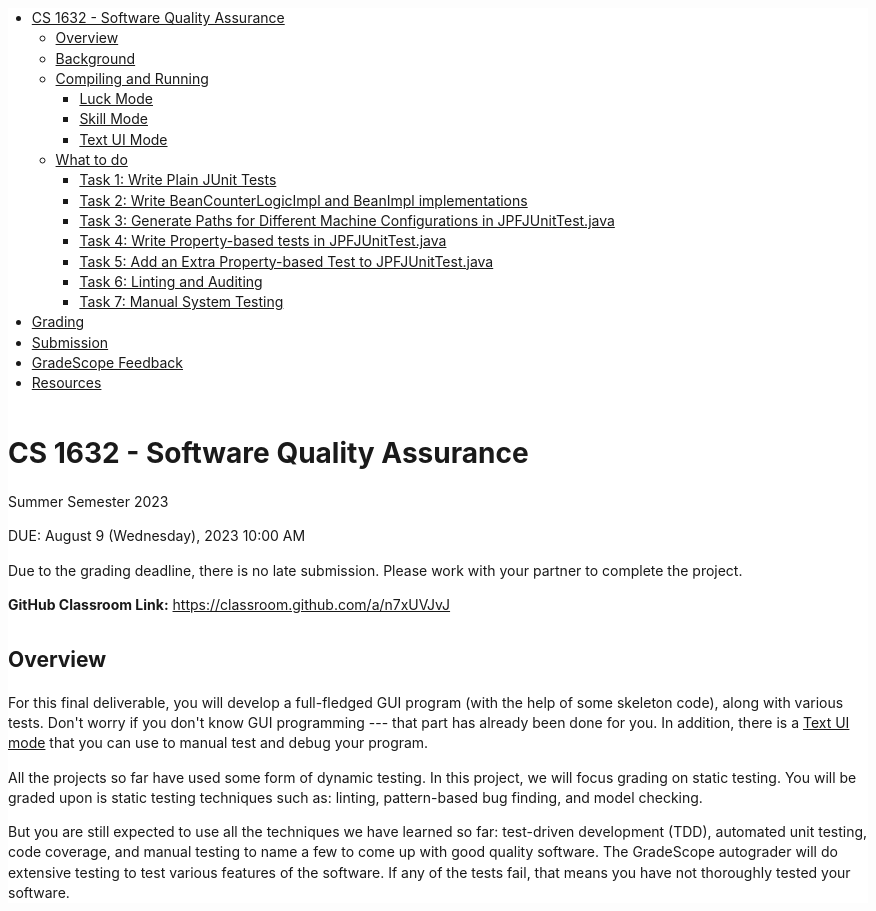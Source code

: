 - [CS 1632 - Software Quality Assurance](#cs-1632---software-quality-assurance)
  - [Overview](#overview)
  - [Background](#background)
  - [Compiling and Running](#compiling-and-running)
    - [Luck Mode](#luck-mode)
    - [Skill Mode](#skill-mode)
    - [Text UI Mode](#text-ui-mode)
  - [What to do](#what-to-do)
    - [Task 1: Write Plain JUnit Tests](#task-1-write-plain-junit-tests)
    - [Task 2: Write BeanCounterLogicImpl and BeanImpl implementations](#task-2-write-beancounterlogicimpl-and-beanimpl-implementations)
    - [Task 3: Generate Paths for Different Machine Configurations in JPFJUnitTest.java](#task-3-generate-paths-for-different-machine-configurations-in-jpfjunittestjava)
    - [Task 4: Write Property-based tests in JPFJUnitTest.java](#task-4-write-property-based-tests-in-jpfjunittestjava)
    - [Task 5: Add an Extra Property-based Test to JPFJUnitTest.java](#task-5-add-an-extra-property-based-test-to-jpfjunittestjava)
    - [Task 6: Linting and Auditing](#task-6-linting-and-auditing)
    - [Task 7: Manual System Testing](#task-7-manual-system-testing)
- [Grading](#grading)
- [Submission](#submission)
- [GradeScope Feedback](#gradescope-feedback)
- [Resources](#resources)

# CS 1632 - Software Quality Assurance

Summer Semester 2023

DUE: August 9 (Wednesday), 2023 10:00 AM

Due to the grading deadline, there is no late submission.  Please work with your partner to complete the project.

**GitHub Classroom Link:** https://classroom.github.com/a/n7xUVJvJ

## Overview

For this final deliverable, you will develop a full-fledged GUI program
(with the help of some skeleton code), along with various tests.  Don't
worry if you don't know GUI programming --- that part has already been done
for you.  In addition, there is a [Text UI mode](#text-ui-mode) that you can
use to manual test and debug your program.

All the projects so far have used some form of dynamic testing.  In this
project, we will focus grading on static testing.  You will be graded
upon is static testing techniques such as: linting, pattern-based bug finding,
and model checking.  

But you are still expected to use all the techniques we have learned so far:
test-driven development (TDD), automated unit testing, code coverage, and
manual testing to name a few to come up with good quality software.  The
GradeScope autograder will do extensive testing to test various features of
the software.  If any of the tests fail, that means you have not thoroughly
tested your software.
